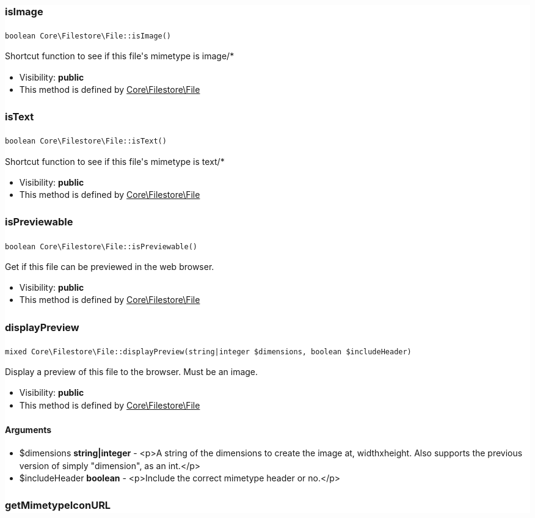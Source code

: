 


### isImage

    boolean Core\Filestore\File::isImage()

Shortcut function to see if this file's mimetype is image/*



* Visibility: **public**
* This method is defined by [Core\Filestore\File](core_filestore_file.md)




### isText

    boolean Core\Filestore\File::isText()

Shortcut function to see if this file's mimetype is text/*



* Visibility: **public**
* This method is defined by [Core\Filestore\File](core_filestore_file.md)




### isPreviewable

    boolean Core\Filestore\File::isPreviewable()

Get if this file can be previewed in the web browser.



* Visibility: **public**
* This method is defined by [Core\Filestore\File](core_filestore_file.md)




### displayPreview

    mixed Core\Filestore\File::displayPreview(string|integer $dimensions, boolean $includeHeader)

Display a preview of this file to the browser.  Must be an image.



* Visibility: **public**
* This method is defined by [Core\Filestore\File](core_filestore_file.md)


#### Arguments
* $dimensions **string|integer** - &lt;p&gt;A string of the dimensions to create the image at, widthxheight.
Also supports the previous version of simply &quot;dimension&quot;, as an int.&lt;/p&gt;
* $includeHeader **boolean** - &lt;p&gt;Include the correct mimetype header or no.&lt;/p&gt;



### getMimetypeIconURL
